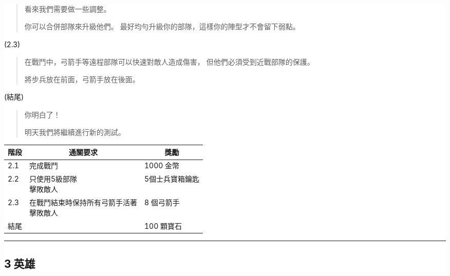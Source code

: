 > 看來我們需要做一些調整。
>
> 你可以合併部隊來升級他們。
> 最好均勻升級你的部隊，這樣你的陣型才不會留下弱點。

(2.3)

> 在戰鬥中，弓箭手等遠程部隊可以快速對敵人造成傷害，
> 但他們必須受到近戰部隊的保護。
>
> 將步兵放在前面，弓箭手放在後面。

(結尾)

> 你明白了！
>
> 明天我們將繼續進行新的測試。

<table>
  <thead>
    <tr>
      <th>階段</th>
      <th>通關要求</th>
      <th>獎勵</th>
    </tr>
  </thead>
  <tbody>
    <tr>
      <td>2.1</td>
      <td>完成戰鬥</td>
      <td>1000 金幣</td>
    </tr>
    <tr>
      <td>2.2</td>
      <td>只使用5級部隊<br>擊敗敵人</td>
      <td>5個士兵寶箱鑰匙</td>
    </tr>
    <tr>
      <td>2.3</td>
      <td>在戰鬥結束時保持所有弓箭手活著<br>擊敗敵人</td>
      <td>8 個弓箭手</td>
    </tr>
    <tr>
      <td>結尾</td>
      <td>&nbsp;</td>
      <td>100 顆寶石</td>
    </tr>
  </tbody>
</table>

----

## 3 英雄
